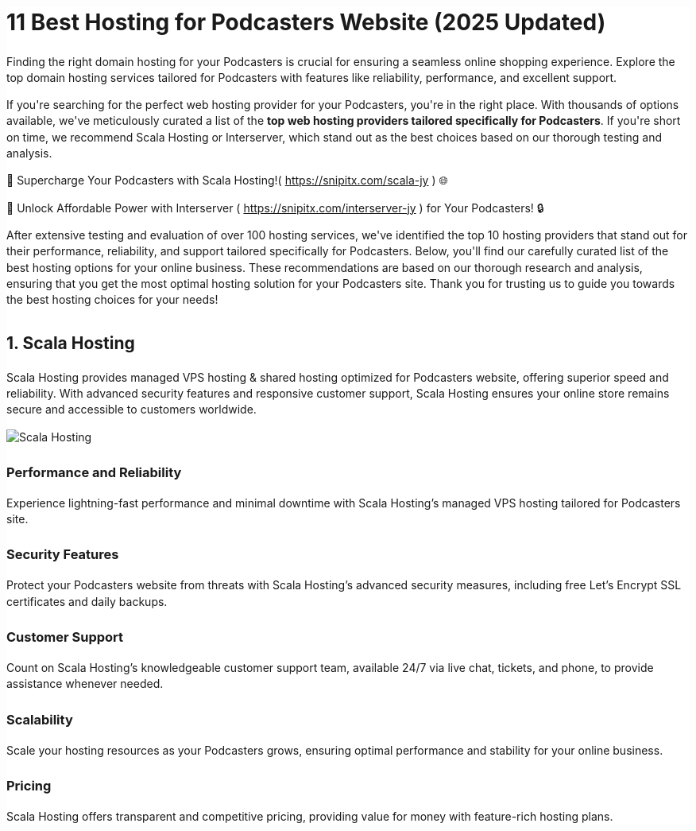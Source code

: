 # 11 Best Hosting for Podcasters Website (2025 Updated)

Finding the right domain hosting for your Podcasters is crucial for ensuring a seamless online shopping experience. Explore the top domain hosting services tailored for Podcasters with features like reliability, performance, and excellent support.

If you're searching for the perfect web hosting provider for your Podcasters, you're in the right place. With thousands of options available, we've meticulously curated a list of the **top web hosting providers tailored specifically for Podcasters**. If you're short on time, we recommend Scala Hosting or Interserver, which stand out as the best choices based on our thorough testing and analysis.

🚀 Supercharge Your Podcasters with Scala Hosting!( https://snipitx.com/scala-jy ) 🌐 

💸 Unlock Affordable Power with Interserver ( https://snipitx.com/interserver-jy ) for Your Podcasters! 🔒

After extensive testing and evaluation of over 100 hosting services, we've identified the top 10 hosting providers that stand out for their performance, reliability, and support tailored specifically for Podcasters. Below, you'll find our carefully curated list of the best hosting options for your online business. These recommendations are based on our thorough research and analysis, ensuring that you get the most optimal hosting solution for your Podcasters site. Thank you for trusting us to guide you towards the best hosting choices for your needs!

## 1. Scala Hosting

Scala Hosting provides managed VPS hosting & shared hosting optimized for Podcasters website, offering superior speed and reliability. With advanced security features and responsive customer support, Scala Hosting ensures your online store remains secure and accessible to customers worldwide.

![Scala Hosting](https://i.imgur.com/uJ5JIK3.png "Scala Web Hosting")

### Performance and Reliability
Experience lightning-fast performance and minimal downtime with Scala Hosting’s managed VPS hosting tailored for Podcasters site.

### Security Features
Protect your Podcasters website from threats with Scala Hosting’s advanced security measures, including free Let’s Encrypt SSL certificates and daily backups.

### Customer Support
Count on Scala Hosting’s knowledgeable customer support team, available 24/7 via live chat, tickets, and phone, to provide assistance whenever needed.

### Scalability
Scale your hosting resources as your Podcasters grows, ensuring optimal performance and stability for your online business.

### Pricing
Scala Hosting offers transparent and competitive pricing, providing value for money with feature-rich hosting plans.
